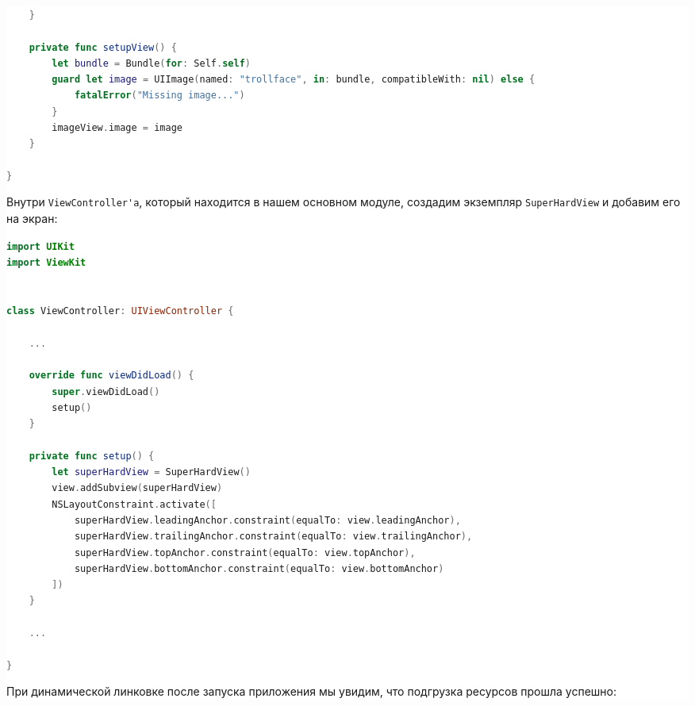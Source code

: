 ```swift
    }
    
    private func setupView() {
        let bundle = Bundle(for: Self.self)
        guard let image = UIImage(named: "trollface", in: bundle, compatibleWith: nil) else {
            fatalError("Missing image...")
        }
        imageView.image = image
    }
    
}
```


Внутри `ViewController'а`, который находится в нашем основном модуле, создадим экземпляр `SuperHardView` 
и добавим его на экран:
```swift
import UIKit
import ViewKit


class ViewController: UIViewController {

    ...    

    override func viewDidLoad() {
        super.viewDidLoad()
        setup()
    }
    
    private func setup() {
        let superHardView = SuperHardView()
        view.addSubview(superHardView)
        NSLayoutConstraint.activate([
            superHardView.leadingAnchor.constraint(equalTo: view.leadingAnchor),
            superHardView.trailingAnchor.constraint(equalTo: view.trailingAnchor),
            superHardView.topAnchor.constraint(equalTo: view.topAnchor),
            superHardView.bottomAnchor.constraint(equalTo: view.bottomAnchor)
        ])
    }

    ...

}
```

При динамической линковке после запуска приложения мы увидим, что подгрузка ресурсов прошла успешно: 
